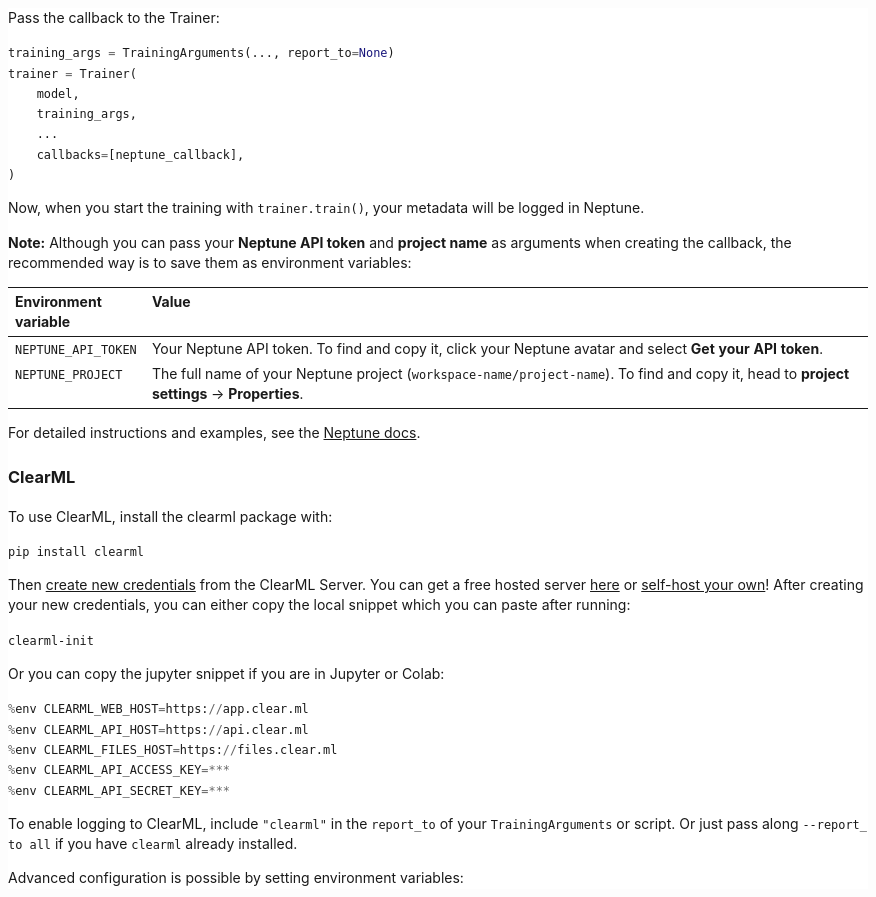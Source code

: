 Pass the callback to the Trainer:

```python
training_args = TrainingArguments(..., report_to=None)
trainer = Trainer(
    model,
    training_args,
    ...
    callbacks=[neptune_callback],
)
```

Now, when you start the training with `trainer.train()`, your metadata will be logged in Neptune.

**Note:** Although you can pass your **Neptune API token** and **project name** as arguments when creating the callback, the recommended way is to save them as environment variables:

| Environment variable | Value                                                |
| :------------------- | :--------------------------------------------------- |
| `NEPTUNE_API_TOKEN`  | Your Neptune API token. To find and copy it, click your Neptune avatar and select **Get your API token**. |
| `NEPTUNE_PROJECT` | The full name of your Neptune project (`workspace-name/project-name`). To find and copy it, head to **project settings** &rarr; **Properties**. |

For detailed instructions and examples, see the [Neptune docs](https://docs.neptune.ai/integrations/transformers/).

### ClearML

To use ClearML, install the clearml package with:

```bash
pip install clearml
```

Then [create new credentials]() from the ClearML Server. You can get a free hosted server [here]() or [self-host your own]()!
After creating your new credentials, you can either copy the local snippet which you can paste after running:

```bash
clearml-init
```

Or you can copy the jupyter snippet if you are in Jupyter or Colab:

```python
%env CLEARML_WEB_HOST=https://app.clear.ml
%env CLEARML_API_HOST=https://api.clear.ml
%env CLEARML_FILES_HOST=https://files.clear.ml
%env CLEARML_API_ACCESS_KEY=***
%env CLEARML_API_SECRET_KEY=***
```


To enable logging to ClearML, include `"clearml"` in the `report_to` of your `TrainingArguments` or script. Or just pass along `--report_to all` if you have `clearml` already installed.

Advanced configuration is possible by setting environment variables:
